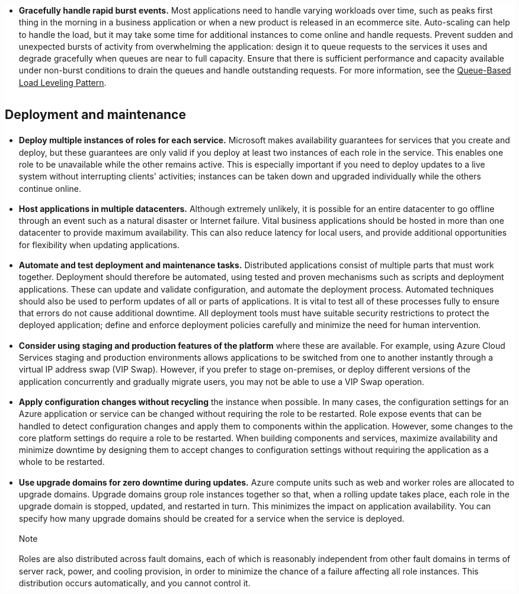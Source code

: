 * **Gracefully handle rapid burst events.** Most applications need to handle varying workloads over time, such as peaks first thing in the morning in a business application or when a new product is released in an ecommerce site. Auto-scaling can help to handle the load, but it may take some time for additional instances to come online and handle requests. Prevent sudden and unexpected bursts of activity from overwhelming the application: design it to queue requests to the services it uses and degrade gracefully when queues are near to full capacity. Ensure that there is sufficient performance and capacity available under non-burst conditions to drain the queues and handle outstanding requests. For more information, see the [Queue-Based Load Leveling Pattern](https://msdn.microsoft.com/library/dn589783.aspx).

## Deployment and maintenance
* **Deploy multiple instances of roles for each service.** Microsoft makes availability guarantees for services that you create and deploy, but these guarantees are only valid if you deploy at least two instances of each role in the service. This enables one role to be unavailable while the other remains active. This is especially important if you need to deploy updates to a live system without interrupting clients' activities; instances can be taken down and upgraded individually while the others continue online.
* **Host applications in multiple datacenters.** Although extremely unlikely, it is possible for an entire datacenter to go offline through an event such as a natural disaster or Internet failure. Vital business applications should be hosted in more than one datacenter to provide maximum availability. This can also reduce latency for local users, and provide additional opportunities for flexibility when updating applications.
* **Automate and test deployment and maintenance tasks.** Distributed applications consist of multiple parts that must work together. Deployment should therefore be automated, using tested and proven mechanisms such as scripts and deployment applications. These can update and validate configuration, and automate the deployment process. Automated techniques should also be used to perform updates of all or parts of applications. It is vital to test all of these processes fully to ensure that errors do not cause additional downtime. All deployment tools must have suitable security restrictions to protect the deployed application; define and enforce deployment policies carefully and minimize the need for human intervention.
* **Consider using staging and production features of the platform** where these are available. For example, using Azure Cloud Services staging and production environments allows applications to be switched from one to another instantly through a virtual IP address swap (VIP Swap). However, if you prefer to stage on-premises, or deploy different versions of the application concurrently and gradually migrate users, you may not be able to use a VIP Swap operation.
* **Apply configuration changes without recycling** the instance when possible. In many cases, the configuration settings for an Azure application or service can be changed without requiring the role to be restarted. Role expose events that can be handled to detect configuration changes and apply them to components within the application. However, some changes to the core platform settings do require a role to be restarted. When building components and services, maximize availability and minimize downtime by designing them to accept changes to configuration settings without requiring the application as a whole to be restarted.
* **Use upgrade domains for zero downtime during updates.** Azure compute units such as web and worker roles are allocated to upgrade domains. Upgrade domains group role instances together so that, when a rolling update takes place, each role in the upgrade domain is stopped, updated, and restarted in turn. This minimizes the impact on application availability. You can specify how many upgrade domains should be created for a service when the service is deployed.
  
  > [!NOTE]
  > Roles are also distributed across fault domains, each of which is reasonably independent from other fault domains in terms of server rack, power, and cooling provision, in order to minimize the chance of a failure affecting all role instances. This distribution occurs automatically, and you cannot control it.
  > 
  > 